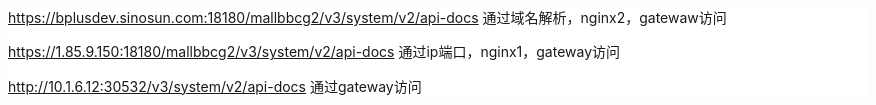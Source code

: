 https://bplusdev.sinosun.com:18180/mallbbcg2/v3/system/v2/api-docs 通过域名解析，nginx2，gatewaw访问

https://1.85.9.150:18180/mallbbcg2/v3/system/v2/api-docs 通过ip端口，nginx1，gateway访问

http://10.1.6.12:30532/v3/system/v2/api-docs 通过gateway访问



















